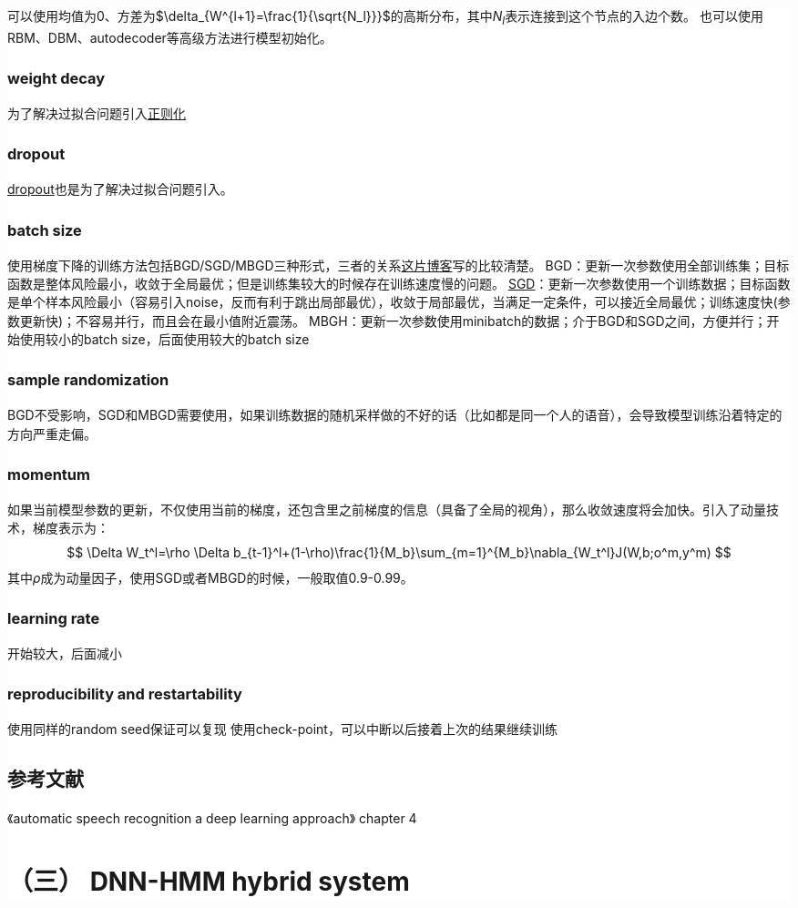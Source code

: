 可以使用均值为0、方差为$\delta_{W^{l+1}=\frac{1}{\sqrt{N_l}}}$的高斯分布，其中$N_l$表示连接到这个节点的入边个数。 
也可以使用RBM、DBM、autodecoder等高级方法进行模型初始化。

### weight decay

为了解决过拟合问题引入[正则化](http://blog.csdn.net/xmdxcsj/article/details/50286705)

### dropout

[dropout](http://blog.csdn.net/xmdxcsj/article/details/50286673)也是为了解决过拟合问题引入。

### batch size

使用梯度下降的训练方法包括BGD/SGD/MBGD三种形式，三者的关系[这片博客](http://www.cnblogs.com/maybe2030/p/5089753.html)写的比较清楚。 
BGD：更新一次参数使用全部训练集；目标函数是整体风险最小，收敛于全局最优；但是训练集较大的时候存在训练速度慢的问题。 
[SGD](https://en.wikipedia.org/wiki/Stochastic_gradient_descent)：更新一次参数使用一个训练数据；目标函数是单个样本风险最小（容易引入noise，反而有利于跳出局部最优），收敛于局部最优，当满足一定条件，可以接近全局最优；训练速度快(参数更新快)；不容易并行，而且会在最小值附近震荡。 
MBGH：更新一次参数使用minibatch的数据；介于BGD和SGD之间，方便并行；开始使用较小的batch size，后面使用较大的batch size

### sample randomization

BGD不受影响，SGD和MBGD需要使用，如果训练数据的随机采样做的不好的话（比如都是同一个人的语音），会导致模型训练沿着特定的方向严重走偏。

### momentum

如果当前模型参数的更新，不仅使用当前的梯度，还包含里之前梯度的信息（具备了全局的视角），那么收敛速度将会加快。引入了动量技术，梯度表示为： 
$$
\Delta W_t^l=\rho \Delta b_{t-1}^l+(1-\rho)\frac{1}{M_b}\sum_{m=1}^{M_b}\nabla_{W_t^l}J(W,b;o^m,y^m)
$$
其中$ρ$成为动量因子，使用SGD或者MBGD的时候，一般取值0.9-0.99。



### learning rate

开始较大，后面减小

### reproducibility and restartability

使用同样的random seed保证可以复现 
使用check-point，可以中断以后接着上次的结果继续训练

## 参考文献

《automatic speech recognition a deep learning approach》 chapter 4





# （三） DNN-HMM hybrid system


